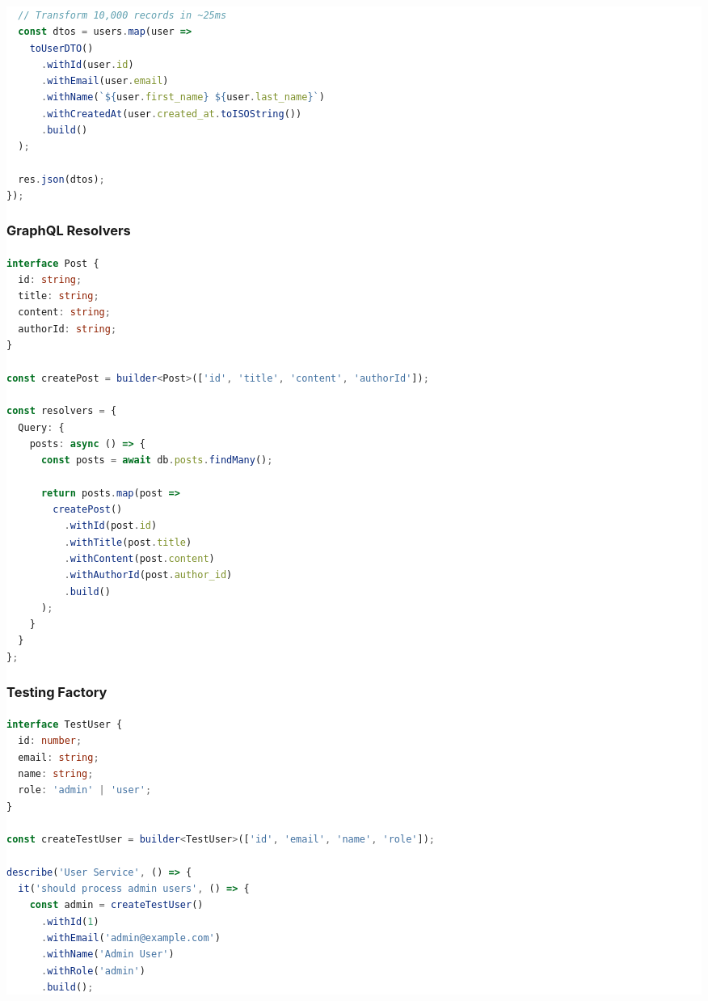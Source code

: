 ```typescript
  // Transform 10,000 records in ~25ms
  const dtos = users.map(user =>
    toUserDTO()
      .withId(user.id)
      .withEmail(user.email)
      .withName(`${user.first_name} ${user.last_name}`)
      .withCreatedAt(user.created_at.toISOString())
      .build()
  );

  res.json(dtos);
});
```

### GraphQL Resolvers

```typescript
interface Post {
  id: string;
  title: string;
  content: string;
  authorId: string;
}

const createPost = builder<Post>(['id', 'title', 'content', 'authorId']);

const resolvers = {
  Query: {
    posts: async () => {
      const posts = await db.posts.findMany();

      return posts.map(post =>
        createPost()
          .withId(post.id)
          .withTitle(post.title)
          .withContent(post.content)
          .withAuthorId(post.author_id)
          .build()
      );
    }
  }
};
```

### Testing Factory

```typescript
interface TestUser {
  id: number;
  email: string;
  name: string;
  role: 'admin' | 'user';
}

const createTestUser = builder<TestUser>(['id', 'email', 'name', 'role']);

describe('User Service', () => {
  it('should process admin users', () => {
    const admin = createTestUser()
      .withId(1)
      .withEmail('admin@example.com')
      .withName('Admin User')
      .withRole('admin')
      .build();
```